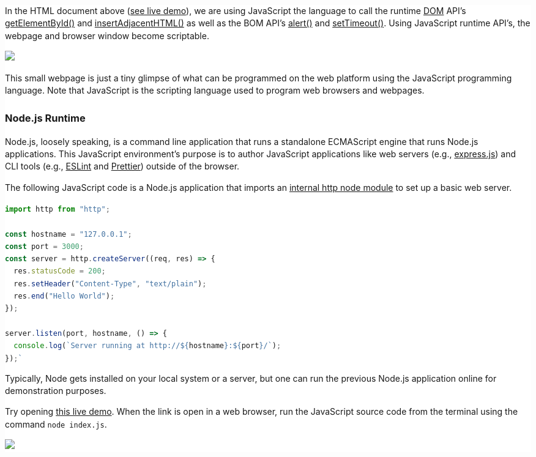 In the HTML document above ([<VPIcon icon="iconfont icon-codesandbox"/>see live demo](https://codesandbox.io/s/condescending-chatterjee-l73scj?file=/index.html)), we are using JavaScript the language to call the runtime [<VPIcon icon="fa-brands fa-firefox"/>DOM](https://developer.mozilla.org/en-US/docs/Web/API/Document_Object_Model) API’s [<VPIcon icon="fa-brands fa-firefox"/>getElementById()](https://developer.mozilla.org/en-US/docs/Web/API/Document/getElementById) and [<VPIcon icon="fa-brands fa-firefox"/>insertAdjacentHTML()](https://developer.mozilla.org/en-US/docs/Web/API/Element/insertAdjacentHTML) as well as the BOM API’s [<VPIcon icon="fa-brands fa-firefox"/>alert()](https://developer.mozilla.org/en-US/docs/Web/API/Window/alert) and [<VPIcon icon="fa-brands fa-firefox"/>setTimeout()](https://developer.mozilla.org/en-US/docs/Web/API/setTimeout). Using JavaScript runtime API’s, the webpage and browser window become scriptable.

![](https://i0.wp.com/frontendmasters.com/blog/wp-content/uploads/2024/09/javascript-alert.png?resize=1024%2C581&ssl=1)

This small webpage is just a tiny glimpse of what can be programmed on the web platform using the JavaScript programming language. Note that JavaScript is the scripting language used to program web browsers and webpages.

### Node.js Runtime

Node.js, loosely speaking, is a command line application that runs a standalone ECMAScript engine that runs Node.js applications. This JavaScript environment’s purpose is to author JavaScript applications like web servers (e.g., [<VPIcon icon="iconfont icon-expressjs"/>express.js](http://expressjs.com/)) and CLI tools (e.g., [ESLint](https://eslint.org/) and [Prettier](https://prettier.io/)) outside of the browser.

The following JavaScript code is a Node.js application that imports an [<VPIcon icon="fa-brands fa-node"/>internal http node module](https://nodejs.org/api/http.html#httpcreateserveroptions-requestlistener) to set up a basic web server.

```js
import http from "http";

const hostname = "127.0.0.1";
const port = 3000;
const server = http.createServer((req, res) => {
  res.statusCode = 200;
  res.setHeader("Content-Type", "text/plain");
  res.end("Hello World");
});

server.listen(port, hostname, () => {
  console.log(`Server running at http://${hostname}:${port}/`);
});`
```

Typically, Node gets installed on your local system or a server, but one can run the previous Node.js application online for demonstration purposes.

Try opening [<VPIcon icon="fas fa-globe"/>this live demo](https://stackblitz.com/edit/node-eby9e1?embed=1&file=index.js). When the link is open in a web browser, run the JavaScript source code from the terminal using the command `node index.js`.

![](https://i0.wp.com/frontendmasters.com/blog/wp-content/uploads/2024/09/javascript-serve-node.png?resize=754%2C273&ssl=1)
